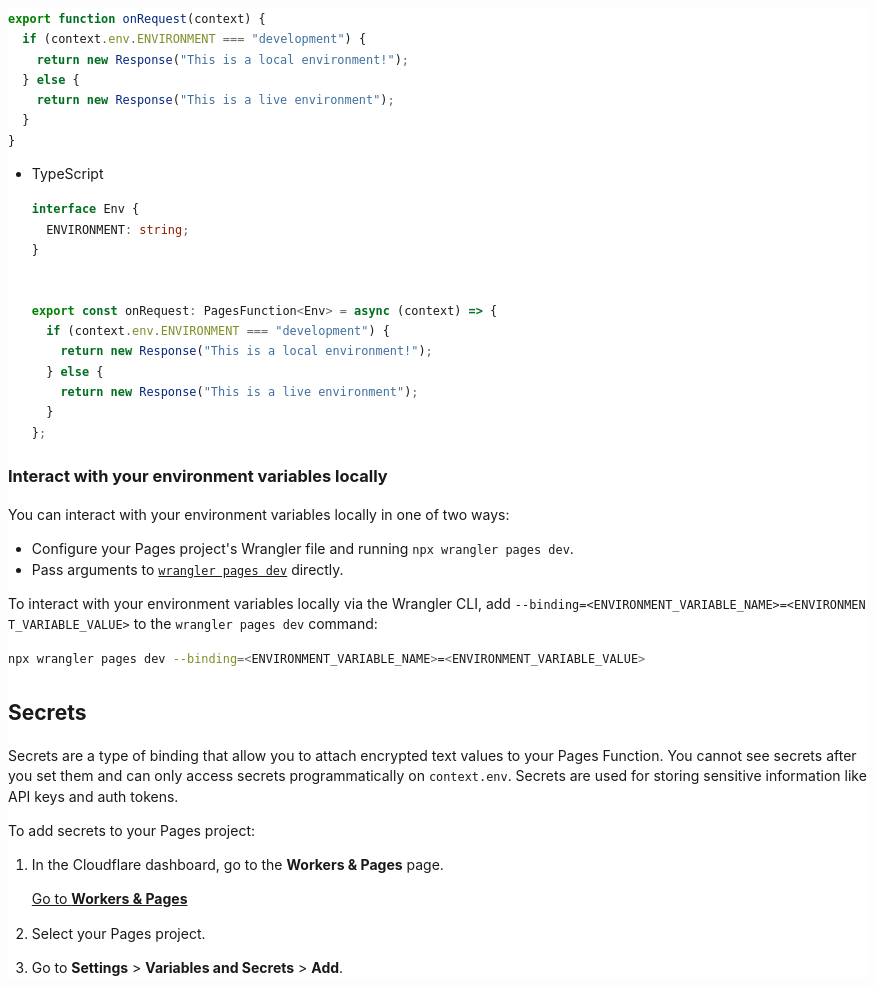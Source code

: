   ```js
  export function onRequest(context) {
    if (context.env.ENVIRONMENT === "development") {
      return new Response("This is a local environment!");
    } else {
      return new Response("This is a live environment");
    }
  }
  ```

* TypeScript

  ```ts
  interface Env {
    ENVIRONMENT: string;
  }


  export const onRequest: PagesFunction<Env> = async (context) => {
    if (context.env.ENVIRONMENT === "development") {
      return new Response("This is a local environment!");
    } else {
      return new Response("This is a live environment");
    }
  };
  ```

### Interact with your environment variables locally

You can interact with your environment variables locally in one of two ways:

* Configure your Pages project's Wrangler file and running `npx wrangler pages dev`.
* Pass arguments to [`wrangler pages dev`](https://developers.cloudflare.com/workers/wrangler/commands/#dev-1) directly.

To interact with your environment variables locally via the Wrangler CLI, add `--binding=<ENVIRONMENT_VARIABLE_NAME>=<ENVIRONMENT_VARIABLE_VALUE>` to the `wrangler pages dev` command:

```sh
npx wrangler pages dev --binding=<ENVIRONMENT_VARIABLE_NAME>=<ENVIRONMENT_VARIABLE_VALUE>
```

## Secrets

Secrets are a type of binding that allow you to attach encrypted text values to your Pages Function. You cannot see secrets after you set them and can only access secrets programmatically on `context.env`. Secrets are used for storing sensitive information like API keys and auth tokens.

To add secrets to your Pages project:

1. In the Cloudflare dashboard, go to the **Workers & Pages** page.

   [Go to **Workers & Pages**](https://dash.cloudflare.com/?to=/:account/workers-and-pages)

2. Select your Pages project.

3. Go to **Settings** > **Variables and Secrets** > **Add**.
